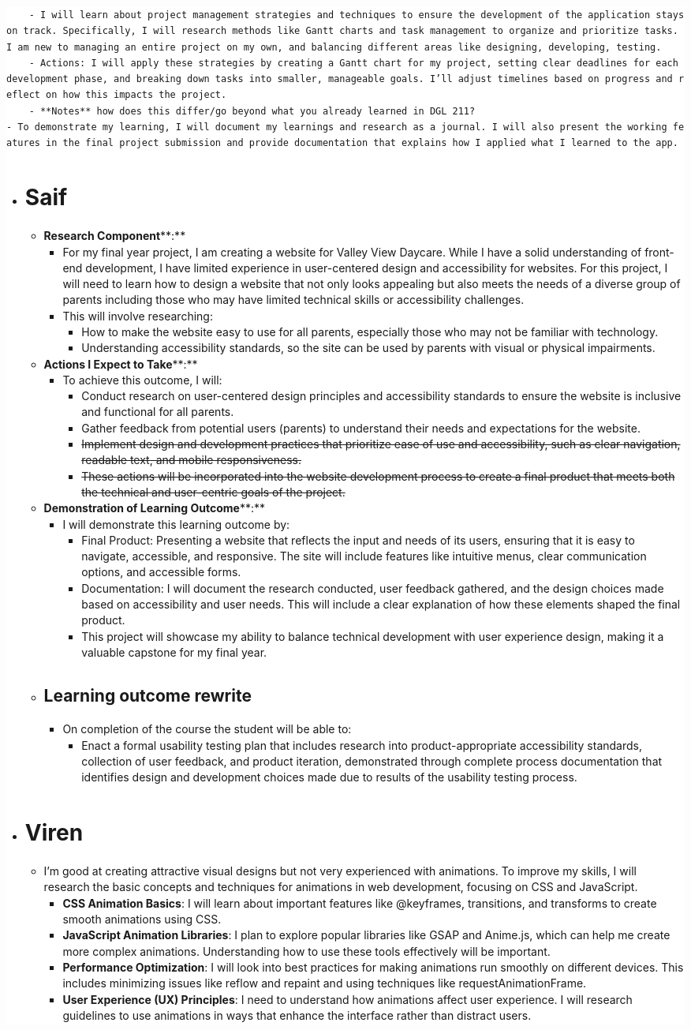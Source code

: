 		- I will learn about project management strategies and techniques to ensure the development of the application stays on track. Specifically, I will research methods like Gantt charts and task management to organize and prioritize tasks. I am new to managing an entire project on my own, and balancing different areas like designing, developing, testing.
		- Actions: I will apply these strategies by creating a Gantt chart for my project, setting clear deadlines for each development phase, and breaking down tasks into smaller, manageable goals. I’ll adjust timelines based on progress and reflect on how this impacts the project.
		- **Notes** how does this differ/go beyond what you already learned in DGL 211?
	- To demonstrate my learning, I will document my learnings and research as a journal. I will also present the working features in the final project submission and provide documentation that explains how I applied what I learned to the app.
- # Saif
	- **Research Component****:**
		- For my final year project, I am creating a website for Valley View Daycare. While I have a solid understanding of front-end development, I have limited experience in user-centered design and accessibility for websites. For this project, I will need to learn how to design a website that not only looks appealing but also meets the needs of a diverse group of parents including those who may have limited technical skills or accessibility challenges.
		- This will involve researching:
			- How to make the website easy to use for all parents, especially those who may not be familiar with technology.
			- Understanding accessibility standards, so the site can be used by parents with visual or physical impairments.
	- **Actions I Expect to Take****:**
		- To achieve this outcome, I will:
			- Conduct research on user-centered design principles and accessibility standards to ensure the website is inclusive and functional for all parents.
			- Gather feedback from potential users (parents) to understand their needs and expectations for the website.
			- ~~Implement design and development practices that prioritize ease of use and accessibility, such as clear navigation, readable text, and mobile responsiveness.~~
			- ~~These actions will be incorporated into the website development process to create a final product that meets both the technical and user-centric goals of the project.~~
	- **Demonstration of Learning Outcome****:**
		- I will demonstrate this learning outcome by:
			- Final Product: Presenting a website that reflects the input and needs of its users, ensuring that it is easy to navigate, accessible, and responsive. The site will include features like intuitive menus, clear communication options, and accessible forms.
			- Documentation: I will document the research conducted, user feedback gathered, and the design choices made based on accessibility and user needs. This will include a clear explanation of how these elements shaped the final product.
			- This project will showcase my ability to balance technical development with user experience design, making it a valuable capstone for my final year.
	- ## Learning outcome rewrite
		- On completion of the course the student will be able to:
			- Enact a formal usability testing plan that includes research into product-appropriate accessibility standards, collection of user feedback, and product iteration, demonstrated through complete process documentation that identifies design and development choices made due to results of the usability testing process.
- # Viren
	- I’m good at creating attractive visual designs but not very experienced with animations. To improve my skills, I will research the basic concepts and techniques for animations in web development, focusing on CSS and JavaScript.
		- **CSS Animation Basics**: I will learn about important features like @keyframes, transitions, and transforms to create smooth animations using CSS.
		- **JavaScript Animation Libraries**: I plan to explore popular libraries like GSAP and Anime.js, which can help me create more complex animations. Understanding how to use these tools effectively will be important.
		- **Performance Optimization**: I will look into best practices for making animations run smoothly on different devices. This includes minimizing issues like reflow and repaint and using techniques like requestAnimationFrame.
		- **User Experience (UX) Principles**: I need to understand how animations affect user experience. I will research guidelines to use animations in ways that enhance the interface rather than distract users.